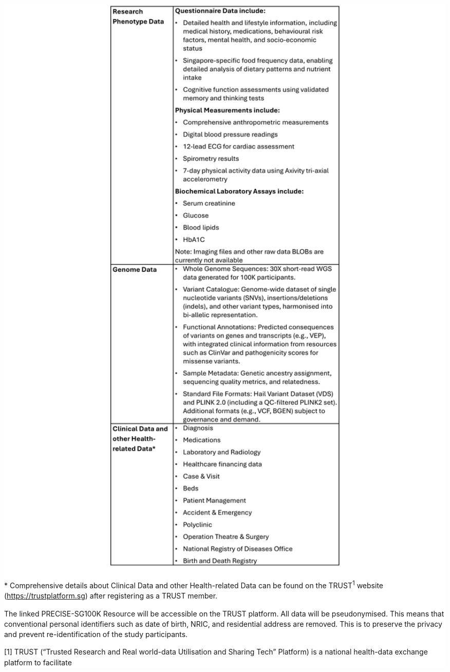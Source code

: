 <img style="width: 100%" height="auto" width="100%" alt="" src="/images/precise_sg100k_resource_table.png">
</div>
<p>* Comprehensive details about Clinical Data and other Health-related Data
can be found on the TRUST<sup>1</sup> website (<a href="https://trustplatform.sg" rel="noopener noreferrer nofollow" target="_blank">https://trustplatform.sg</a>) after registering
as a TRUST member.</p>
<p>The linked PRECISE-SG100K Resource will be accessible on the TRUST platform.
All data will be pseudonymised. This means that conventional personal identifiers
such as date of birth, NRIC, and residential address are removed. This
is to preserve the privacy and prevent re-identification of the study participants.</p>
<p>[1] TRUST (“Trusted Research and Real world-data Utilisation and Sharing
Tech” Platform) is a national health-data exchange platform to facilitate